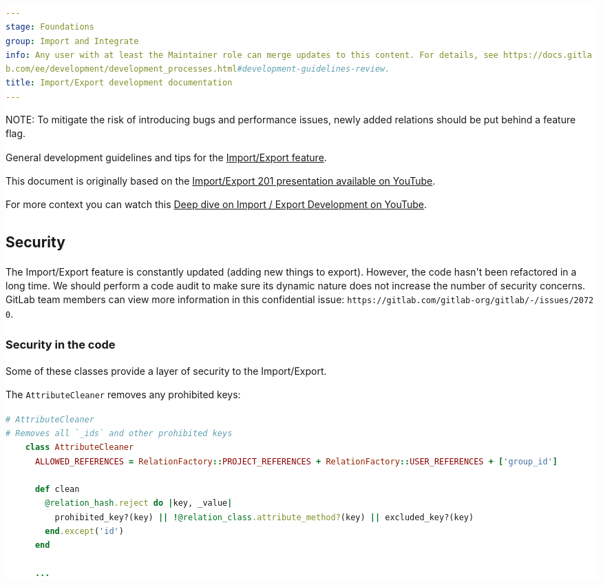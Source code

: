 ```yaml
---
stage: Foundations
group: Import and Integrate
info: Any user with at least the Maintainer role can merge updates to this content. For details, see https://docs.gitlab.com/ee/development/development_processes.html#development-guidelines-review.
title: Import/Export development documentation
---
```


NOTE:
To mitigate the risk of introducing bugs and performance issues, newly added relations should be put behind a feature flag.

General development guidelines and tips for the [Import/Export feature](../user/project/settings/import_export.md).

<i class="fa fa-youtube-play youtube" aria-hidden="true"></i> This document is originally based on the [Import/Export 201 presentation available on YouTube](https://www.youtube.com/watch?v=V3i1OfExotE).

<i class="fa fa-youtube-play youtube" aria-hidden="true"></i> For more context you can watch this [Deep dive on Import / Export Development on YouTube](https://www.youtube.com/watch?v=IYD39JMGK78).

## Security

The Import/Export feature is constantly updated (adding new things to export). However,
the code hasn't been refactored in a long time. We should perform a code audit
to make sure its dynamic nature does not increase the number of security concerns.
GitLab team members can view more information in this confidential issue:
`https://gitlab.com/gitlab-org/gitlab/-/issues/20720`.

### Security in the code

Some of these classes provide a layer of security to the Import/Export.

The `AttributeCleaner` removes any prohibited keys:

```ruby
# AttributeCleaner
# Removes all `_ids` and other prohibited keys
    class AttributeCleaner
      ALLOWED_REFERENCES = RelationFactory::PROJECT_REFERENCES + RelationFactory::USER_REFERENCES + ['group_id']

      def clean
        @relation_hash.reject do |key, _value|
          prohibited_key?(key) || !@relation_class.attribute_method?(key) || excluded_key?(key)
        end.except('id')
      end

      ...

```
